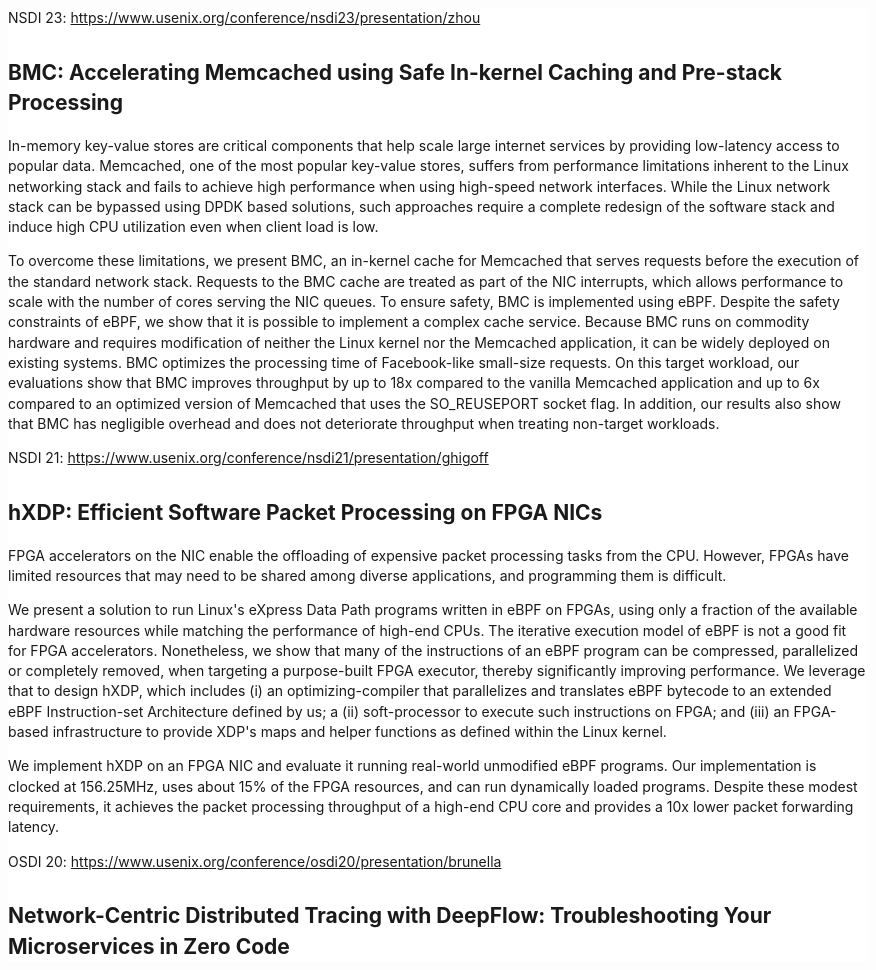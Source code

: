 NSDI 23: <https://www.usenix.org/conference/nsdi23/presentation/zhou>

## BMC: Accelerating Memcached using Safe In-kernel Caching and Pre-stack Processing

In-memory key-value stores are critical components that help scale large internet services by providing low-latency access to popular data. Memcached, one of the most popular key-value stores, suffers from performance limitations inherent to the Linux networking stack and fails to achieve high performance when using high-speed network interfaces. While the Linux network stack can be bypassed using DPDK based solutions, such approaches require a complete redesign of the software stack and induce high CPU utilization even when client load is low.

To overcome these limitations, we present BMC, an in-kernel cache for Memcached that serves requests before the execution of the standard network stack. Requests to the BMC cache are treated as part of the NIC interrupts, which allows performance to scale with the number of cores serving the NIC queues. To ensure safety, BMC is implemented using eBPF. Despite the safety constraints of eBPF, we show that it is possible to implement a complex cache service. Because BMC runs on commodity hardware and requires modification of neither the Linux kernel nor the Memcached application, it can be widely deployed on existing systems. BMC optimizes the processing time of Facebook-like small-size requests. On this target workload, our evaluations show that BMC improves throughput by up to 18x compared to the vanilla Memcached application and up to 6x compared to an optimized version of Memcached that uses the SO_REUSEPORT socket flag. In addition, our results also show that BMC has negligible overhead and does not deteriorate throughput when treating non-target workloads.

NSDI 21: <https://www.usenix.org/conference/nsdi21/presentation/ghigoff>

## hXDP: Efficient Software Packet Processing on FPGA NICs

FPGA accelerators on the NIC enable the offloading of expensive packet processing tasks from the CPU. However, FPGAs have limited resources that may need to be shared among diverse applications, and programming them is difficult.

We present a solution to run Linux's eXpress Data Path programs written in eBPF on FPGAs, using only a fraction of the available hardware resources while matching the performance of high-end CPUs. The iterative execution model of eBPF is not a good fit for FPGA accelerators. Nonetheless, we show that many of the instructions of an eBPF program can be compressed, parallelized or completely removed, when targeting a purpose-built FPGA executor, thereby significantly improving performance. We leverage that to design hXDP, which includes (i) an optimizing-compiler that parallelizes and translates eBPF bytecode to an extended eBPF Instruction-set Architecture defined by us; a (ii) soft-processor to execute such instructions on FPGA; and (iii) an FPGA-based infrastructure to provide XDP's maps and helper functions as defined within the Linux kernel.

We implement hXDP on an FPGA NIC and evaluate it running real-world unmodified eBPF programs. Our implementation is clocked at 156.25MHz, uses about 15% of the FPGA resources, and can run dynamically loaded programs. Despite these modest requirements, it achieves the packet processing throughput of a high-end CPU core and provides a 10x lower packet forwarding latency.

OSDI 20: <https://www.usenix.org/conference/osdi20/presentation/brunella>

## Network-Centric Distributed Tracing with DeepFlow: Troubleshooting Your Microservices in Zero Code
